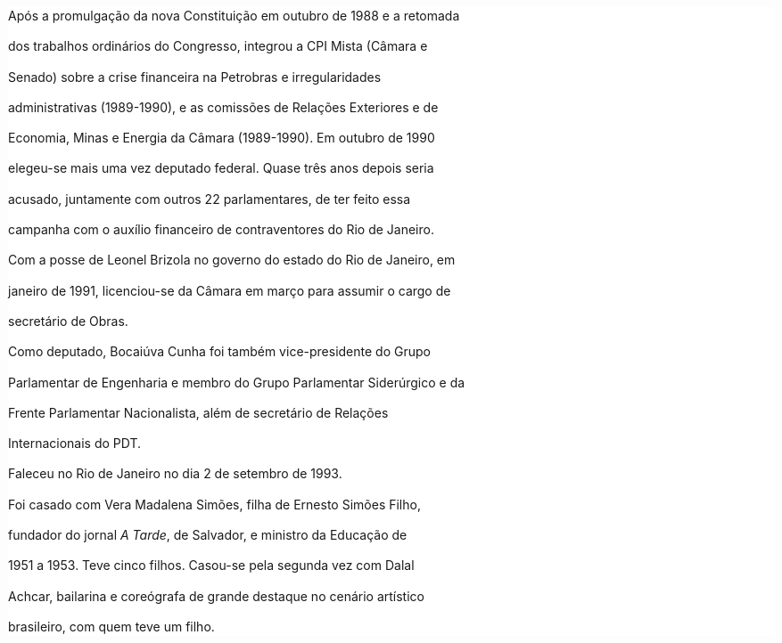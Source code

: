 

Após a promulgação da nova Constituição em outubro de 1988 e a retomada

dos trabalhos ordinários do Congresso, integrou a CPI Mista (Câmara e

Senado) sobre a crise financeira na Petrobras e irregularidades

administrativas (1989-1990), e as comissões de Relações Exteriores e de

Economia, Minas e Energia da Câmara (1989-1990). Em outubro de 1990

elegeu-se mais uma vez deputado federal. Quase três anos depois seria

acusado, juntamente com outros 22 parlamentares, de ter feito essa

campanha com o auxílio financeiro de contraventores do Rio de Janeiro.

Com a posse de Leonel Brizola no governo do estado do Rio de Janeiro, em

janeiro de 1991, licenciou-se da Câmara em março para assumir o cargo de

secretário de Obras.



Como deputado, Bocaiúva Cunha foi também vice-presidente do Grupo

Parlamentar de Engenharia e membro do Grupo Parlamentar Siderúrgico e da

Frente Parlamentar Nacionalista, além de secretário de Relações

Internacionais do PDT.



Faleceu no Rio de Janeiro no dia 2 de setembro de 1993.



Foi casado com Vera Madalena Simões, filha de Ernesto Simões Filho,

fundador do jornal *A Tarde*, de Salvador, e ministro da Educação de

1951 a 1953. Teve cinco filhos. Casou-se pela segunda vez com Dalal

Achcar, bailarina e coreógrafa de grande destaque no cenário artístico

brasileiro, com quem teve um filho.



